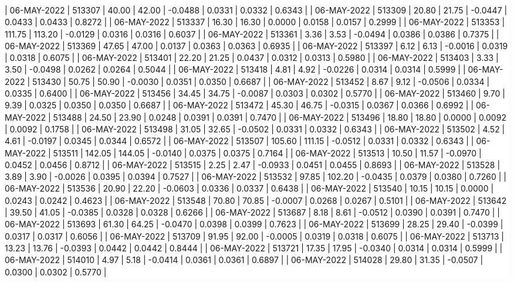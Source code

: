 | 06-MAY-2022 | 513307 | 40.00 | 42.00 | -0.0488 | 0.0331 | 0.0332 | 0.6343 |
| 06-MAY-2022 | 513309 | 20.80 | 21.75 | -0.0447 | 0.0433 | 0.0433 | 0.8272 |
| 06-MAY-2022 | 513337 | 16.30 | 16.30 | 0.0000 | 0.0158 | 0.0157 | 0.2999 |
| 06-MAY-2022 | 513353 | 111.75 | 113.20 | -0.0129 | 0.0316 | 0.0316 | 0.6037 |
| 06-MAY-2022 | 513361 | 3.36 | 3.53 | -0.0494 | 0.0386 | 0.0386 | 0.7375 |
| 06-MAY-2022 | 513369 | 47.65 | 47.00 | 0.0137 | 0.0363 | 0.0363 | 0.6935 |
| 06-MAY-2022 | 513397 | 6.12 | 6.13 | -0.0016 | 0.0319 | 0.0318 | 0.6075 |
| 06-MAY-2022 | 513401 | 22.20 | 21.25 | 0.0437 | 0.0312 | 0.0313 | 0.5980 |
| 06-MAY-2022 | 513403 | 3.33 | 3.50 | -0.0498 | 0.0262 | 0.0264 | 0.5044 |
| 06-MAY-2022 | 513418 | 4.81 | 4.92 | -0.0226 | 0.0314 | 0.0314 | 0.5999 |
| 06-MAY-2022 | 513430 | 50.75 | 50.90 | -0.0030 | 0.0351 | 0.0350 | 0.6687 |
| 06-MAY-2022 | 513452 | 8.67 | 9.12 | -0.0506 | 0.0334 | 0.0335 | 0.6400 |
| 06-MAY-2022 | 513456 | 34.45 | 34.75 | -0.0087 | 0.0303 | 0.0302 | 0.5770 |
| 06-MAY-2022 | 513460 | 9.70 | 9.39 | 0.0325 | 0.0350 | 0.0350 | 0.6687 |
| 06-MAY-2022 | 513472 | 45.30 | 46.75 | -0.0315 | 0.0367 | 0.0366 | 0.6992 |
| 06-MAY-2022 | 513488 | 24.50 | 23.90 | 0.0248 | 0.0391 | 0.0391 | 0.7470 |
| 06-MAY-2022 | 513496 | 18.80 | 18.80 | 0.0000 | 0.0092 | 0.0092 | 0.1758 |
| 06-MAY-2022 | 513498 | 31.05 | 32.65 | -0.0502 | 0.0331 | 0.0332 | 0.6343 |
| 06-MAY-2022 | 513502 | 4.52 | 4.61 | -0.0197 | 0.0345 | 0.0344 | 0.6572 |
| 06-MAY-2022 | 513507 | 105.60 | 111.15 | -0.0512 | 0.0331 | 0.0332 | 0.6343 |
| 06-MAY-2022 | 513511 | 142.05 | 144.05 | -0.0140 | 0.0375 | 0.0375 | 0.7164 |
| 06-MAY-2022 | 513513 | 10.50 | 11.57 | -0.0970 | 0.0452 | 0.0456 | 0.8712 |
| 06-MAY-2022 | 513515 | 2.25 | 2.47 | -0.0933 | 0.0451 | 0.0455 | 0.8693 |
| 06-MAY-2022 | 513528 | 3.89 | 3.90 | -0.0026 | 0.0395 | 0.0394 | 0.7527 |
| 06-MAY-2022 | 513532 | 97.85 | 102.20 | -0.0435 | 0.0379 | 0.0380 | 0.7260 |
| 06-MAY-2022 | 513536 | 20.90 | 22.20 | -0.0603 | 0.0336 | 0.0337 | 0.6438 |
| 06-MAY-2022 | 513540 | 10.15 | 10.15 | 0.0000 | 0.0243 | 0.0242 | 0.4623 |
| 06-MAY-2022 | 513548 | 70.80 | 70.85 | -0.0007 | 0.0268 | 0.0267 | 0.5101 |
| 06-MAY-2022 | 513642 | 39.50 | 41.05 | -0.0385 | 0.0328 | 0.0328 | 0.6266 |
| 06-MAY-2022 | 513687 | 8.18 | 8.61 | -0.0512 | 0.0390 | 0.0391 | 0.7470 |
| 06-MAY-2022 | 513693 | 61.30 | 64.25 | -0.0470 | 0.0398 | 0.0399 | 0.7623 |
| 06-MAY-2022 | 513699 | 28.25 | 29.40 | -0.0399 | 0.0317 | 0.0317 | 0.6056 |
| 06-MAY-2022 | 513709 | 91.95 | 92.00 | -0.0005 | 0.0319 | 0.0318 | 0.6075 |
| 06-MAY-2022 | 513713 | 13.23 | 13.76 | -0.0393 | 0.0442 | 0.0442 | 0.8444 |
| 06-MAY-2022 | 513721 | 17.35 | 17.95 | -0.0340 | 0.0314 | 0.0314 | 0.5999 |
| 06-MAY-2022 | 514010 | 4.97 | 5.18 | -0.0414 | 0.0361 | 0.0361 | 0.6897 |
| 06-MAY-2022 | 514028 | 29.80 | 31.35 | -0.0507 | 0.0300 | 0.0302 | 0.5770 |